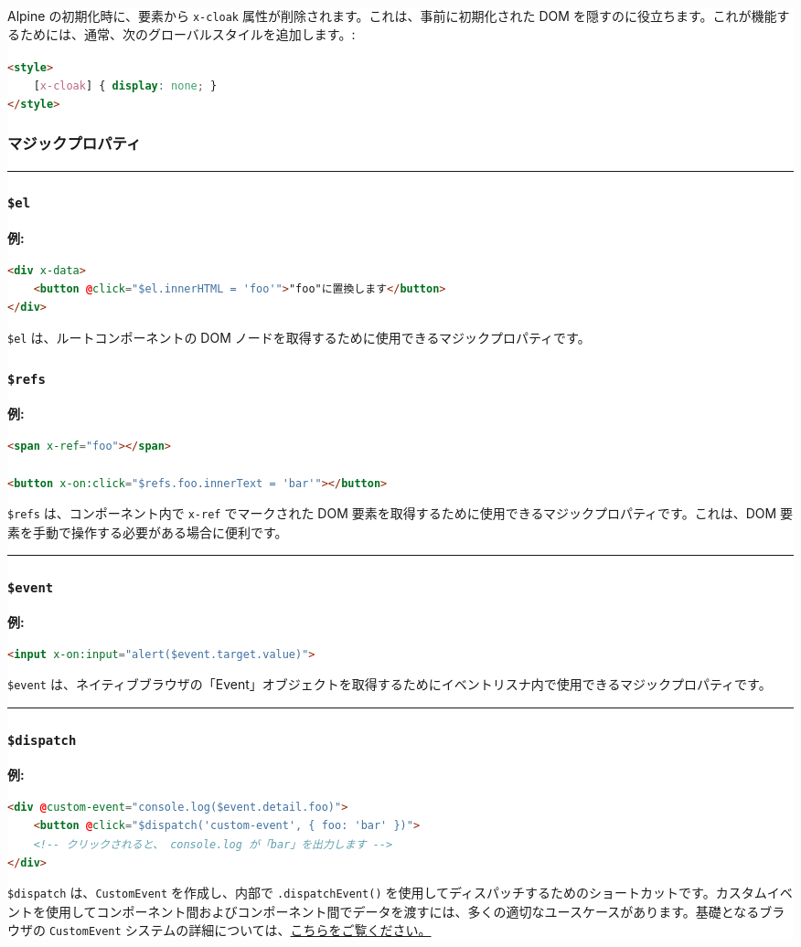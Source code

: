Alpine の初期化時に、要素から `x-cloak` 属性が削除されます。これは、事前に初期化された DOM を隠すのに役立ちます。これが機能するためには、通常、次のグローバルスタイルを追加します。:

```html
<style>
    [x-cloak] { display: none; }
</style>
```

### マジックプロパティ

---

### `$el`
**例:**
```html
<div x-data>
    <button @click="$el.innerHTML = 'foo'">"foo"に置換します</button>
</div>
```

`$el` は、ルートコンポーネントの DOM ノードを取得するために使用できるマジックプロパティです。

### `$refs`
**例:**
```html
<span x-ref="foo"></span>

<button x-on:click="$refs.foo.innerText = 'bar'"></button>
```

`$refs` は、コンポーネント内で `x-ref` でマークされた DOM 要素を取得するために使用できるマジックプロパティです。これは、DOM 要素を手動で操作する必要がある場合に便利です。

---

### `$event`
**例:**
```html
<input x-on:input="alert($event.target.value)">
```

`$event` は、ネイティブブラウザの「Event」オブジェクトを取得するためにイベントリスナ内で使用できるマジックプロパティです。

---

### `$dispatch`
**例:**
```html
<div @custom-event="console.log($event.detail.foo)">
    <button @click="$dispatch('custom-event', { foo: 'bar' })">
    <!-- クリックされると、 console.log が「bar」を出力します -->
</div>
```

`$dispatch` は、`CustomEvent` を作成し、内部で `.dispatchEvent()` を使用してディスパッチするためのショートカットです。カスタムイベントを使用してコンポーネント間およびコンポーネント間でデータを渡すには、多くの適切なユースケースがあります。基礎となるブラウザの `CustomEvent` システムの詳細については、[こちらをご覧ください。](https://developer.mozilla.org/en-US/docs/Web/Guide/Events/Creating_and_triggering_events)
